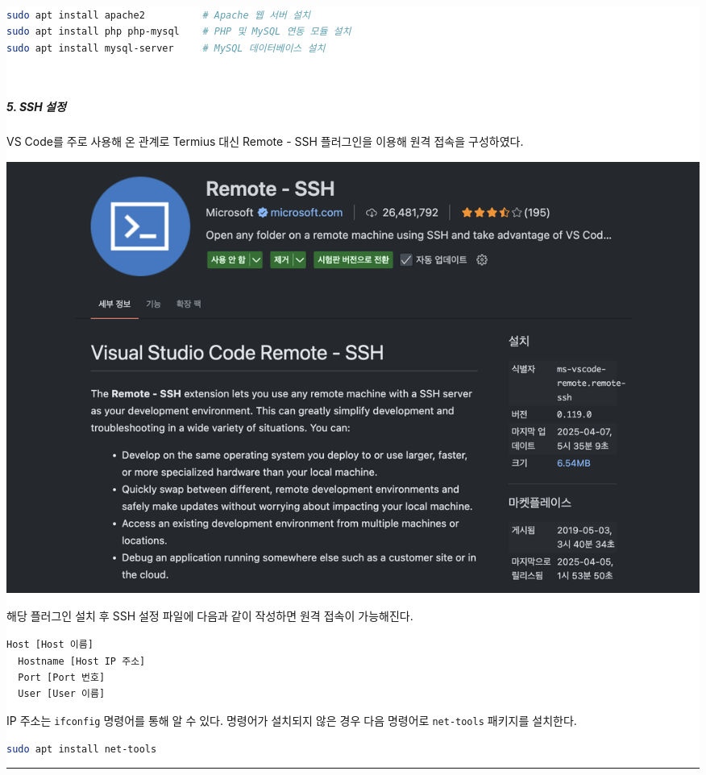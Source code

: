 ```bash
sudo apt install apache2          # Apache 웹 서버 설치
sudo apt install php php-mysql    # PHP 및 MySQL 연동 모듈 설치
sudo apt install mysql-server     # MySQL 데이터베이스 설치
```

<br>

##### 5\. SSH 설정

VS Code를 주로 사용해 온 관계로 Termius 대신 Remote - SSH 플러그인을 이용해 원격 접속을 구성하였다.

![Remote - SSH](/data/Penetration%20Testing%20%7C%20Week%201/7.png)

해당 플러그인 설치 후 SSH 설정 파일에 다음과 같이 작성하면 원격 접속이 가능해진다.

```text
Host [Host 이름]
  Hostname [Host IP 주소]  
  Port [Port 번호]  
  User [User 이름]
```

IP 주소는 `ifconfig` 명령어를 통해 알 수 있다. 명령어가 설치되지 않은 경우 다음 명령어로 `net-tools` 패키지를 설치한다.

```bash
sudo apt install net-tools
```

---